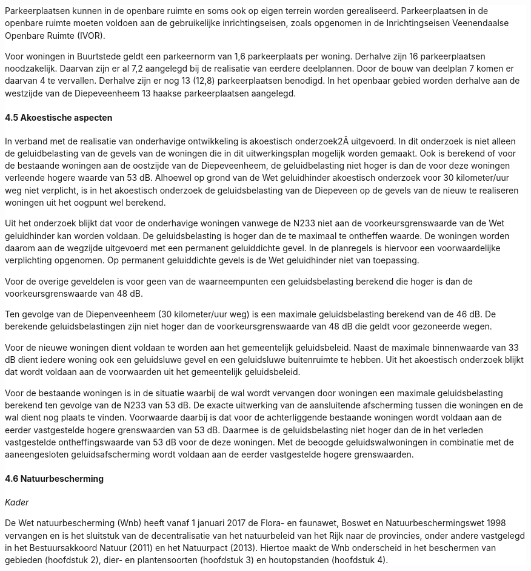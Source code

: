 Parkeerplaatsen kunnen in de openbare ruimte en soms ook op eigen terrein worden gerealiseerd. Parkeerplaatsen in de openbare ruimte moeten voldoen aan de gebruikelijke inrichtingseisen, zoals opgenomen in de Inrichtingseisen Veenendaalse Openbare Ruimte (IVOR).

Voor woningen in Buurtstede geldt een parkeernorm van 1,6 parkeerplaats per woning. Derhalve zijn 16 parkeerplaatsen noodzakelijk. Daarvan zijn er al 7,2 aangelegd bij de realisatie van eerdere deelplannen. Door de bouw van deelplan 7 komen er daarvan 4 te vervallen. Derhalve zijn er nog 13 (12,8\) parkeerplaatsen benodigd. In het openbaar gebied worden derhalve aan de westzijde van de Diepeveenheem 13 haakse parkeerplaatsen aangelegd.

#### 4\.5 Akoestische aspecten

In verband met de realisatie van onderhavige ontwikkeling is akoestisch onderzoek2Â uitgevoerd. In dit onderzoek is niet alleen de geluidbelasting van de gevels van de woningen die in dit uitwerkingsplan mogelijk worden gemaakt. Ook is berekend of voor de bestaande woningen aan de oostzijde van de Diepeveenheem, de geluidbelasting niet hoger is dan de voor deze woningen verleende hogere waarde van 53 dB. Alhoewel op grond van de Wet geluidhinder akoestisch onderzoek voor 30 kilometer/uur weg niet verplicht, is in het akoestisch onderzoek de geluidsbelasting van de Diepeveen op de gevels van de nieuw te realiseren woningen uit het oogpunt wel berekend.

Uit het onderzoek blijkt dat voor de onderhavige woningen vanwege de N233 niet aan de voorkeursgrenswaarde van de Wet geluidhinder kan worden voldaan. De geluidsbelasting is hoger dan de te maximaal te ontheffen waarde. De woningen worden daarom aan de wegzijde uitgevoerd met een permanent geluiddichte gevel. In de planregels is hiervoor een voorwaardelijke verplichting opgenomen. Op permanent geluiddichte gevels is de Wet geluidhinder niet van toepassing.

Voor de overige geveldelen is voor geen van de waarneempunten een geluidsbelasting berekend die hoger is dan de voorkeursgrenswaarde van 48 dB.

Ten gevolge van de Diepenveenheem (30 kilometer/uur weg) is een maximale geluidsbelasting berekend van de 46 dB. De berekende geluidsbelastingen zijn niet hoger dan de voorkeursgrenswaarde van 48 dB die geldt voor gezoneerde wegen.

Voor de nieuwe woningen dient voldaan te worden aan het gemeentelijk geluidsbeleid. Naast de maximale binnenwaarde van 33 dB dient iedere woning ook een geluidsluwe gevel en een geluidsluwe buitenruimte te hebben. Uit het akoestisch onderzoek blijkt dat wordt voldaan aan de voorwaarden uit het gemeentelijk geluidsbeleid.

Voor de bestaande woningen is in de situatie waarbij de wal wordt vervangen door woningen een maximale geluidsbelasting berekend ten gevolge van de N233 van 53 dB. De exacte uitwerking van de aansluitende afscherming tussen die woningen en de wal dient nog plaats te vinden. Voorwaarde daarbij is dat voor de achterliggende bestaande woningen wordt voldaan aan de eerder vastgestelde hogere grenswaarden van 53 dB. Daarmee is de geluidsbelasting niet hoger dan de in het verleden vastgestelde ontheffingswaarde van 53 dB voor de deze woningen. Met de beoogde geluidswalwoningen in combinatie met de aaneengesloten geluidsafscherming wordt voldaan aan de eerder vastgestelde hogere grenswaarden.

#### 4\.6 Natuurbescherming

*Kader*

De Wet natuurbescherming (Wnb) heeft vanaf 1 januari 2017 de Flora\- en faunawet, Boswet en Natuurbeschermingswet 1998 vervangen en is het sluitstuk van de decentralisatie van het natuurbeleid van het Rijk naar de provincies, onder andere vastgelegd in het Bestuursakkoord Natuur (2011\) en het Natuurpact (2013\). Hiertoe maakt de Wnb onderscheid in het beschermen van gebieden (hoofdstuk 2\), dier\- en plantensoorten (hoofdstuk 3\) en houtopstanden (hoofdstuk 4\).
